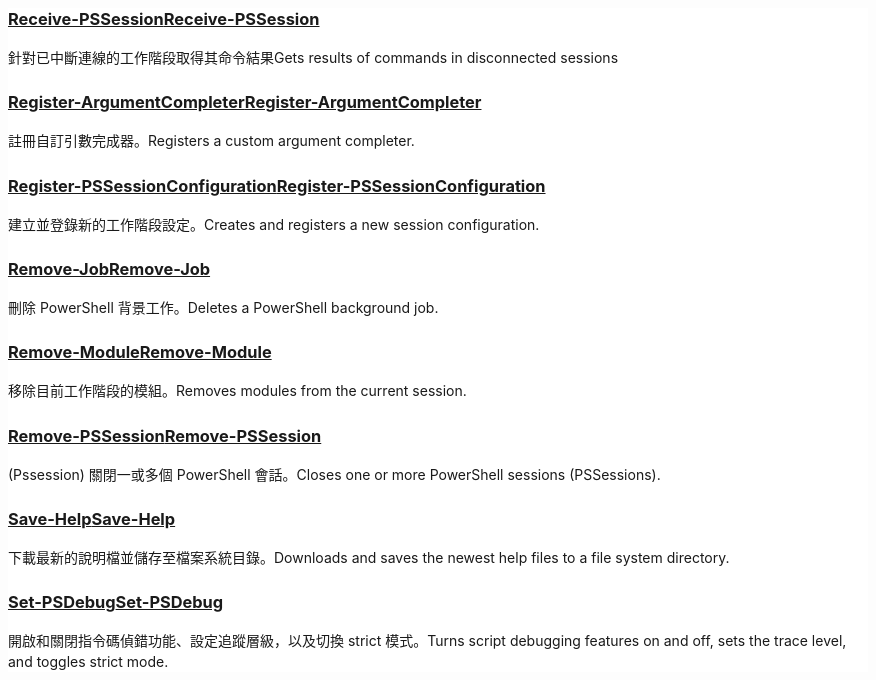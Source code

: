 ### [<span data-ttu-id="5a85b-192">Receive-PSSession</span><span class="sxs-lookup"><span data-stu-id="5a85b-192">Receive-PSSession</span></span>](Receive-PSSession.md)
<span data-ttu-id="5a85b-193">針對已中斷連線的工作階段取得其命令結果</span><span class="sxs-lookup"><span data-stu-id="5a85b-193">Gets results of commands in disconnected sessions</span></span>

### [<span data-ttu-id="5a85b-194">Register-ArgumentCompleter</span><span class="sxs-lookup"><span data-stu-id="5a85b-194">Register-ArgumentCompleter</span></span>](Register-ArgumentCompleter.md)
<span data-ttu-id="5a85b-195">註冊自訂引數完成器。</span><span class="sxs-lookup"><span data-stu-id="5a85b-195">Registers a custom argument completer.</span></span>

### [<span data-ttu-id="5a85b-196">Register-PSSessionConfiguration</span><span class="sxs-lookup"><span data-stu-id="5a85b-196">Register-PSSessionConfiguration</span></span>](Register-PSSessionConfiguration.md)
<span data-ttu-id="5a85b-197">建立並登錄新的工作階段設定。</span><span class="sxs-lookup"><span data-stu-id="5a85b-197">Creates and registers a new session configuration.</span></span>

### [<span data-ttu-id="5a85b-198">Remove-Job</span><span class="sxs-lookup"><span data-stu-id="5a85b-198">Remove-Job</span></span>](Remove-Job.md)
<span data-ttu-id="5a85b-199">刪除 PowerShell 背景工作。</span><span class="sxs-lookup"><span data-stu-id="5a85b-199">Deletes a PowerShell background job.</span></span>

### [<span data-ttu-id="5a85b-200">Remove-Module</span><span class="sxs-lookup"><span data-stu-id="5a85b-200">Remove-Module</span></span>](Remove-Module.md)
<span data-ttu-id="5a85b-201">移除目前工作階段的模組。</span><span class="sxs-lookup"><span data-stu-id="5a85b-201">Removes modules from the current session.</span></span>

### [<span data-ttu-id="5a85b-202">Remove-PSSession</span><span class="sxs-lookup"><span data-stu-id="5a85b-202">Remove-PSSession</span></span>](Remove-PSSession.md)
<span data-ttu-id="5a85b-203"> (Pssession) 關閉一或多個 PowerShell 會話。</span><span class="sxs-lookup"><span data-stu-id="5a85b-203">Closes one or more PowerShell sessions (PSSessions).</span></span>

### [<span data-ttu-id="5a85b-204">Save-Help</span><span class="sxs-lookup"><span data-stu-id="5a85b-204">Save-Help</span></span>](Save-Help.md)
<span data-ttu-id="5a85b-205">下載最新的說明檔並儲存至檔案系統目錄。</span><span class="sxs-lookup"><span data-stu-id="5a85b-205">Downloads and saves the newest help files to a file system directory.</span></span>

### [<span data-ttu-id="5a85b-206">Set-PSDebug</span><span class="sxs-lookup"><span data-stu-id="5a85b-206">Set-PSDebug</span></span>](Set-PSDebug.md)
<span data-ttu-id="5a85b-207">開啟和關閉指令碼偵錯功能、設定追蹤層級，以及切換 strict 模式。</span><span class="sxs-lookup"><span data-stu-id="5a85b-207">Turns script debugging features on and off, sets the trace level, and toggles strict mode.</span></span>
